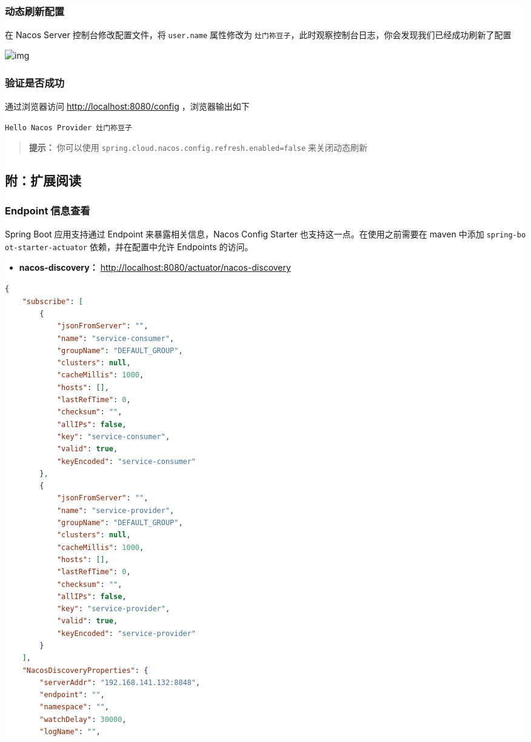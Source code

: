 ### 动态刷新配置

在 Nacos Server 控制台修改配置文件，将 `user.name` 属性修改为 `灶门祢豆子`，此时观察控制台日志，你会发现我们已经成功刷新了配置

![img](http://www.qfdmy.com/wp-content/uploads/2019/08/97d827e6b255fbc.png)

### 验证是否成功

通过浏览器访问 [http://localhost:8080/config](http://www.qfdmy.com/wp-content/themes/quanbaike/go.php?url=aHR0cDovL2xvY2FsaG9zdDo4MDgwL2NvbmZpZw==) ，浏览器输出如下

```
Hello Nacos Provider 灶门祢豆子
```

> **提示：** 你可以使用 `spring.cloud.nacos.config.refresh.enabled=false` 来关闭动态刷新

## 附：扩展阅读

### Endpoint 信息查看

Spring Boot 应用支持通过 Endpoint 来暴露相关信息，Nacos Config Starter 也支持这一点。在使用之前需要在 maven 中添加 `spring-boot-starter-actuator` 依赖，并在配置中允许 Endpoints 的访问。

- **nacos-discovery：** [http://localhost:8080/actuator/nacos-discovery](http://www.qfdmy.com/wp-content/themes/quanbaike/go.php?url=aHR0cDovL2xvY2FsaG9zdDo4MDgwL2FjdHVhdG9yL25hY29zLWRpc2NvdmVyeQ==)

```json
{
    "subscribe": [
        {
            "jsonFromServer": "",
            "name": "service-consumer",
            "groupName": "DEFAULT_GROUP",
            "clusters": null,
            "cacheMillis": 1000,
            "hosts": [],
            "lastRefTime": 0,
            "checksum": "",
            "allIPs": false,
            "key": "service-consumer",
            "valid": true,
            "keyEncoded": "service-consumer"
        },
        {
            "jsonFromServer": "",
            "name": "service-provider",
            "groupName": "DEFAULT_GROUP",
            "clusters": null,
            "cacheMillis": 1000,
            "hosts": [],
            "lastRefTime": 0,
            "checksum": "",
            "allIPs": false,
            "key": "service-provider",
            "valid": true,
            "keyEncoded": "service-provider"
        }
    ],
    "NacosDiscoveryProperties": {
        "serverAddr": "192.168.141.132:8848",
        "endpoint": "",
        "namespace": "",
        "watchDelay": 30000,
        "logName": "",
```
